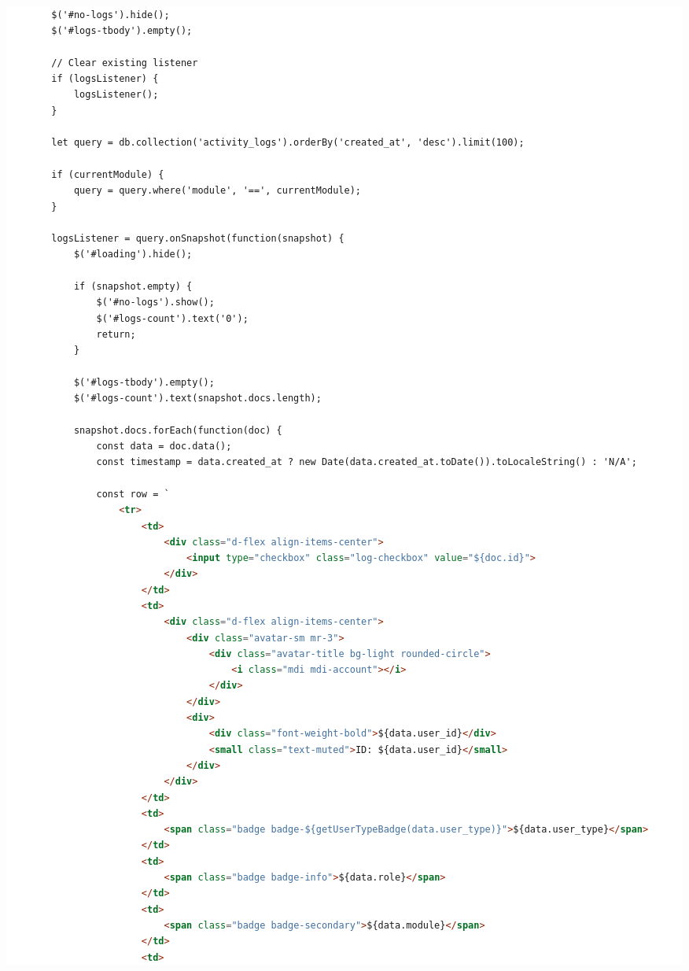 ```html
        $('#no-logs').hide();
        $('#logs-tbody').empty();
        
        // Clear existing listener
        if (logsListener) {
            logsListener();
        }
        
        let query = db.collection('activity_logs').orderBy('created_at', 'desc').limit(100);
        
        if (currentModule) {
            query = query.where('module', '==', currentModule);
        }
        
        logsListener = query.onSnapshot(function(snapshot) {
            $('#loading').hide();
            
            if (snapshot.empty) {
                $('#no-logs').show();
                $('#logs-count').text('0');
                return;
            }
            
            $('#logs-tbody').empty();
            $('#logs-count').text(snapshot.docs.length);
            
            snapshot.docs.forEach(function(doc) {
                const data = doc.data();
                const timestamp = data.created_at ? new Date(data.created_at.toDate()).toLocaleString() : 'N/A';
                
                const row = `
                    <tr>
                        <td>
                            <div class="d-flex align-items-center">
                                <input type="checkbox" class="log-checkbox" value="${doc.id}">
                            </div>
                        </td>
                        <td>
                            <div class="d-flex align-items-center">
                                <div class="avatar-sm mr-3">
                                    <div class="avatar-title bg-light rounded-circle">
                                        <i class="mdi mdi-account"></i>
                                    </div>
                                </div>
                                <div>
                                    <div class="font-weight-bold">${data.user_id}</div>
                                    <small class="text-muted">ID: ${data.user_id}</small>
                                </div>
                            </div>
                        </td>
                        <td>
                            <span class="badge badge-${getUserTypeBadge(data.user_type)}">${data.user_type}</span>
                        </td>
                        <td>
                            <span class="badge badge-info">${data.role}</span>
                        </td>
                        <td>
                            <span class="badge badge-secondary">${data.module}</span>
                        </td>
                        <td>
```